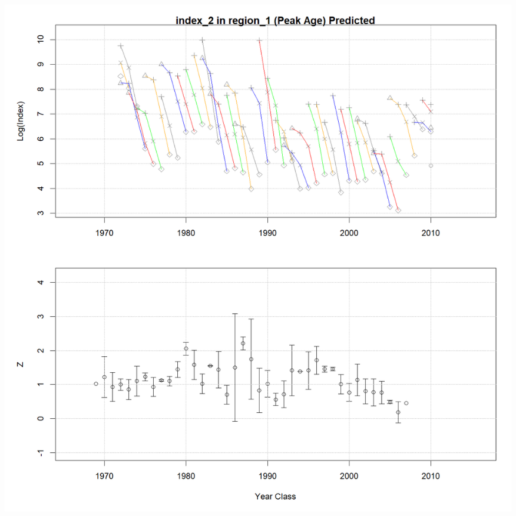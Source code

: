 <img src="plots_png/misc/catch_curves_index_2_region_1_pred.png" style="display: block; margin: auto;" />